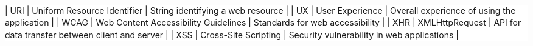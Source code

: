 | URI | Uniform Resource Identifier | String identifying a web resource |
| UX | User Experience | Overall experience of using the application |
| WCAG | Web Content Accessibility Guidelines | Standards for web accessibility |
| XHR | XMLHttpRequest | API for data transfer between client and server |
| XSS | Cross-Site Scripting | Security vulnerability in web applications |